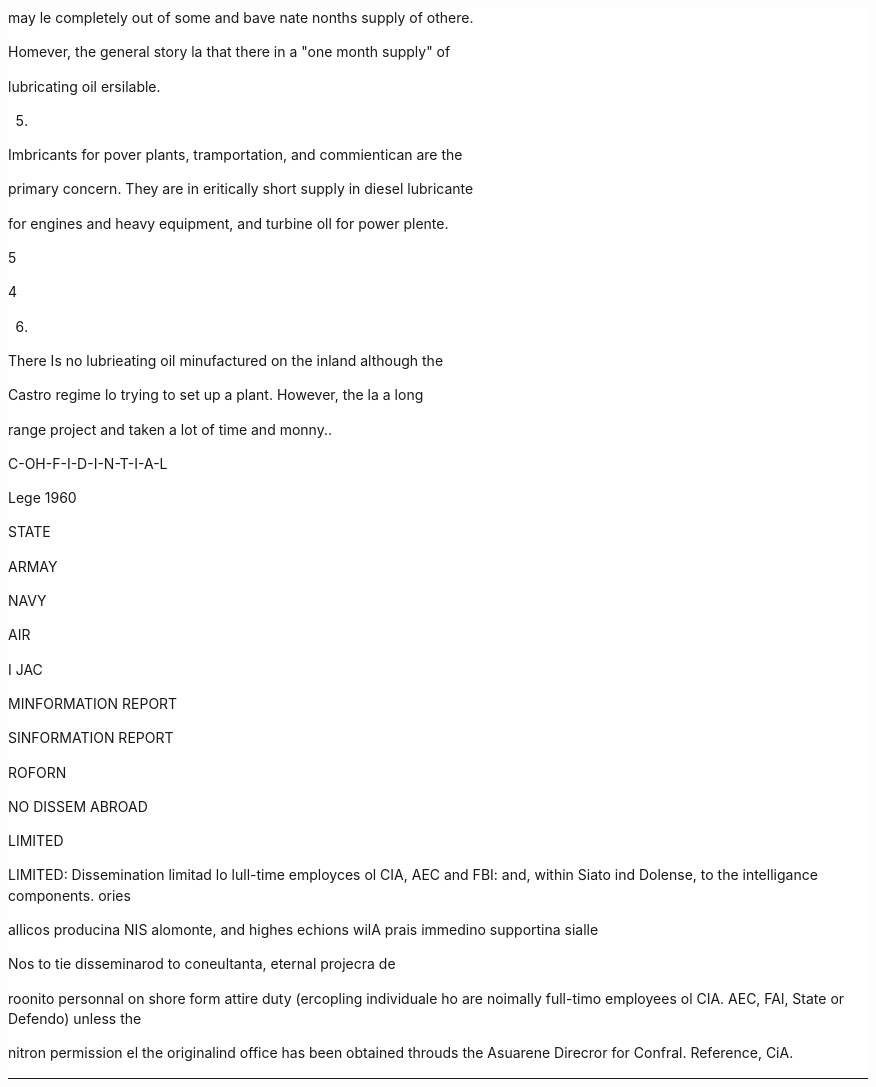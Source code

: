 may le completely out of some and bave nate nonths supply of othere.

Homever, the general story la that there in a "one month supply" of

lubricating oil ersilable.

5.

Imbricants for pover plants, tramportation, and commientican are the

primary concern. They are in eritically short supply in diesel lubricante

for engines and heavy equipment, and turbine oll for power plente.

5

4

6.

There Is no lubrieating oil minufactured on the inland although the

Castro regime lo trying to set up a plant. However, the la a long

range project and taken a lot of time and monny..

C-OH-F-I-D-I-N-T-I-A-L

Lege 1960

STATE

ARMAY

NAVY

AIR

I JAC

MINFORMATION REPORT

SINFORMATION REPORT

ROFORN

NO DISSEM ABROAD

LIMITED

LIMITED: Dissemination limitad lo lull-time employces ol CIA, AEC and FBI: and, within Siato ind Dolense, to the intelligance components. ories

allicos producina NIS alomonte, and highes echions wilA prais immedino supportina sialle

Nos to tie disseminarod to coneultanta, eternal projecra de

roonito personnal on shore form attire duty (ercopling individuale ho are noimally full-timo employees ol CIA. AEC, FAl, State or Defendo) unless the

nitron permission el the originalind office has been obtained throuds the Asuarene Direcror for Confral. Reference, CiA.

---
